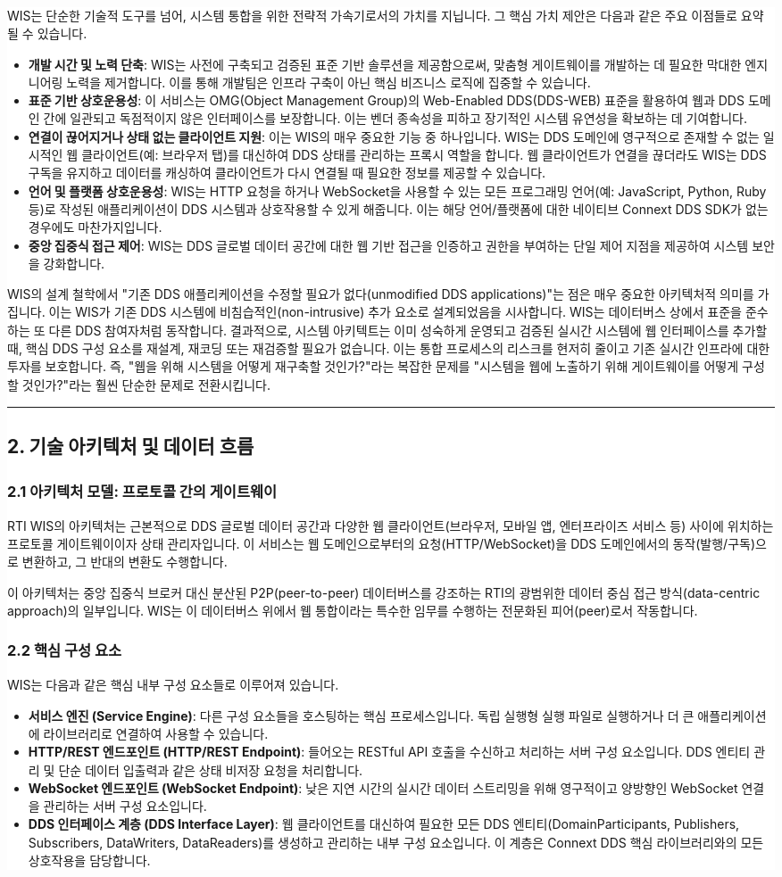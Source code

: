 

WIS는 단순한 기술적 도구를 넘어, 시스템 통합을 위한 전략적 가속기로서의 가치를 지닙니다. 그 핵심 가치 제안은 다음과 같은 주요 이점들로 요약될 수 있습니다.

- **개발 시간 및 노력 단축**: WIS는 사전에 구축되고 검증된 표준 기반 솔루션을 제공함으로써, 맞춤형 게이트웨이를 개발하는 데 필요한 막대한 엔지니어링 노력을 제거합니다. 이를 통해 개발팀은 인프라 구축이 아닌 핵심 비즈니스 로직에 집중할 수 있습니다.
- **표준 기반 상호운용성**: 이 서비스는 OMG(Object Management Group)의 Web-Enabled DDS(DDS-WEB) 표준을 활용하여 웹과 DDS 도메인 간에 일관되고 독점적이지 않은 인터페이스를 보장합니다. 이는 벤더 종속성을 피하고 장기적인 시스템 유연성을 확보하는 데 기여합니다.
- **연결이 끊어지거나 상태 없는 클라이언트 지원**: 이는 WIS의 매우 중요한 기능 중 하나입니다. WIS는 DDS 도메인에 영구적으로 존재할 수 없는 일시적인 웹 클라이언트(예: 브라우저 탭)를 대신하여 DDS 상태를 관리하는 프록시 역할을 합니다. 웹 클라이언트가 연결을 끊더라도 WIS는 DDS 구독을 유지하고 데이터를 캐싱하여 클라이언트가 다시 연결될 때 필요한 정보를 제공할 수 있습니다.
- **언어 및 플랫폼 상호운용성**: WIS는 HTTP 요청을 하거나 WebSocket을 사용할 수 있는 모든 프로그래밍 언어(예: JavaScript, Python, Ruby 등)로 작성된 애플리케이션이 DDS 시스템과 상호작용할 수 있게 해줍니다. 이는 해당 언어/플랫폼에 대한 네이티브 Connext DDS SDK가 없는 경우에도 마찬가지입니다.
- **중앙 집중식 접근 제어**: WIS는 DDS 글로벌 데이터 공간에 대한 웹 기반 접근을 인증하고 권한을 부여하는 단일 제어 지점을 제공하여 시스템 보안을 강화합니다.

WIS의 설계 철학에서 "기존 DDS 애플리케이션을 수정할 필요가 없다(unmodified DDS applications)"는 점은 매우 중요한 아키텍처적 의미를 가집니다. 이는 WIS가 기존 DDS 시스템에 비침습적인(non-intrusive) 추가 요소로 설계되었음을 시사합니다. WIS는 데이터버스 상에서 표준을 준수하는 또 다른 DDS 참여자처럼 동작합니다. 결과적으로, 시스템 아키텍트는 이미 성숙하게 운영되고 검증된 실시간 시스템에 웹 인터페이스를 추가할 때, 핵심 DDS 구성 요소를 재설계, 재코딩 또는 재검증할 필요가 없습니다. 이는 통합 프로세스의 리스크를 현저히 줄이고 기존 실시간 인프라에 대한 투자를 보호합니다. 즉, "웹을 위해 시스템을 어떻게 재구축할 것인가?"라는 복잡한 문제를 "시스템을 웹에 노출하기 위해 게이트웨이를 어떻게 구성할 것인가?"라는 훨씬 단순한 문제로 전환시킵니다.

------



## 2.  기술 아키텍처 및 데이터 흐름





### 2.1  아키텍처 모델: 프로토콜 간의 게이트웨이



RTI WIS의 아키텍처는 근본적으로 DDS 글로벌 데이터 공간과 다양한 웹 클라이언트(브라우저, 모바일 앱, 엔터프라이즈 서비스 등) 사이에 위치하는 프로토콜 게이트웨이이자 상태 관리자입니다. 이 서비스는 웹 도메인으로부터의 요청(HTTP/WebSocket)을 DDS 도메인에서의 동작(발행/구독)으로 변환하고, 그 반대의 변환도 수행합니다.

이 아키텍처는 중앙 집중식 브로커 대신 분산된 P2P(peer-to-peer) 데이터버스를 강조하는 RTI의 광범위한 데이터 중심 접근 방식(data-centric approach)의 일부입니다. WIS는 이 데이터버스 위에서 웹 통합이라는 특수한 임무를 수행하는 전문화된 피어(peer)로서 작동합니다.



### 2.2  핵심 구성 요소



WIS는 다음과 같은 핵심 내부 구성 요소들로 이루어져 있습니다.

- **서비스 엔진 (Service Engine)**: 다른 구성 요소들을 호스팅하는 핵심 프로세스입니다. 독립 실행형 실행 파일로 실행하거나 더 큰 애플리케이션에 라이브러리로 연결하여 사용할 수 있습니다.
- **HTTP/REST 엔드포인트 (HTTP/REST Endpoint)**: 들어오는 RESTful API 호출을 수신하고 처리하는 서버 구성 요소입니다. DDS 엔티티 관리 및 단순 데이터 입출력과 같은 상태 비저장 요청을 처리합니다.
- **WebSocket 엔드포인트 (WebSocket Endpoint)**: 낮은 지연 시간의 실시간 데이터 스트리밍을 위해 영구적이고 양방향인 WebSocket 연결을 관리하는 서버 구성 요소입니다.
- **DDS 인터페이스 계층 (DDS Interface Layer)**: 웹 클라이언트를 대신하여 필요한 모든 DDS 엔티티(DomainParticipants, Publishers, Subscribers, DataWriters, DataReaders)를 생성하고 관리하는 내부 구성 요소입니다. 이 계층은 Connext DDS 핵심 라이브러리와의 모든 상호작용을 담당합니다.

